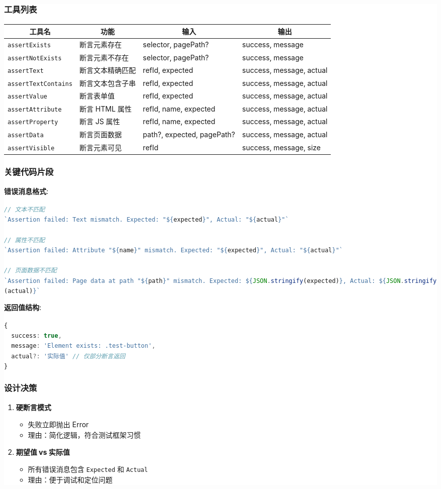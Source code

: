 ### 工具列表

| 工具名 | 功能 | 输入 | 输出 |
|--------|------|------|------|
| `assertExists` | 断言元素存在 | selector, pagePath? | success, message |
| `assertNotExists` | 断言元素不存在 | selector, pagePath? | success, message |
| `assertText` | 断言文本精确匹配 | refId, expected | success, message, actual |
| `assertTextContains` | 断言文本包含子串 | refId, expected | success, message, actual |
| `assertValue` | 断言表单值 | refId, expected | success, message, actual |
| `assertAttribute` | 断言 HTML 属性 | refId, name, expected | success, message, actual |
| `assertProperty` | 断言 JS 属性 | refId, name, expected | success, message, actual |
| `assertData` | 断言页面数据 | path?, expected, pagePath? | success, message, actual |
| `assertVisible` | 断言元素可见 | refId | success, message, size |

### 关键代码片段

**错误消息格式**:
```typescript
// 文本不匹配
`Assertion failed: Text mismatch. Expected: "${expected}", Actual: "${actual}"`

// 属性不匹配
`Assertion failed: Attribute "${name}" mismatch. Expected: "${expected}", Actual: "${actual}"`

// 页面数据不匹配
`Assertion failed: Page data at path "${path}" mismatch. Expected: ${JSON.stringify(expected)}, Actual: ${JSON.stringify(actual)}`
```

**返回值结构**:
```typescript
{
  success: true,
  message: 'Element exists: .test-button',
  actual?: '实际值' // 仅部分断言返回
}
```

### 设计决策

1. **硬断言模式**
   - 失败立即抛出 Error
   - 理由：简化逻辑，符合测试框架习惯

2. **期望值 vs 实际值**
   - 所有错误消息包含 `Expected` 和 `Actual`
   - 理由：便于调试和定位问题
